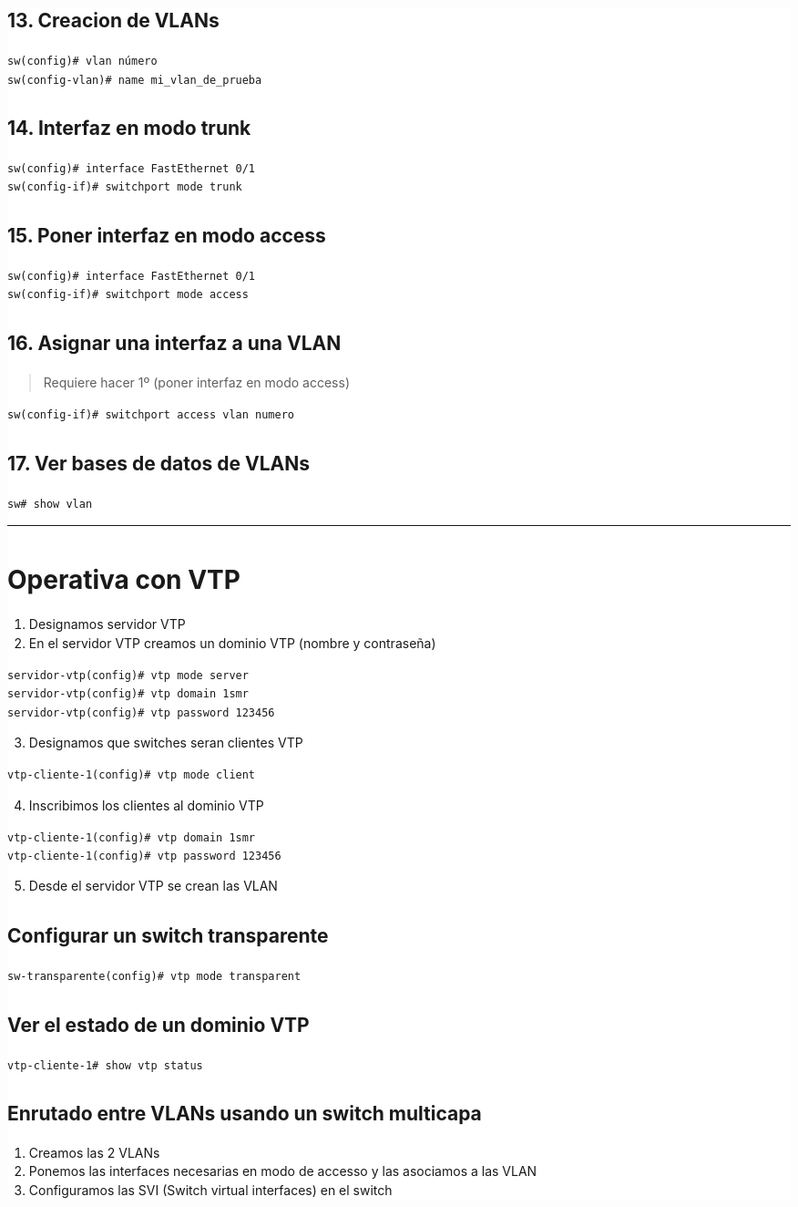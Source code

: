 ```
```
## 13. Creacion de VLANs
```
sw(config)# vlan número
sw(config-vlan)# name mi_vlan_de_prueba
```
## 14. Interfaz en modo trunk
```
sw(config)# interface FastEthernet 0/1
sw(config-if)# switchport mode trunk
```
## 15. Poner interfaz en modo access
```
sw(config)# interface FastEthernet 0/1
sw(config-if)# switchport mode access
```
## 16. Asignar una interfaz a una VLAN
> Requiere hacer 1º (poner interfaz en modo access)
```
sw(config-if)# switchport access vlan numero
```
## 17. Ver bases de datos de VLANs
```
sw# show vlan
```
***
# Operativa con VTP
1. Designamos servidor VTP
2. En el servidor VTP creamos un dominio VTP (nombre y contraseña)
```
servidor-vtp(config)# vtp mode server
servidor-vtp(config)# vtp domain 1smr
servidor-vtp(config)# vtp password 123456
```
3. Designamos que switches seran clientes VTP
```
vtp-cliente-1(config)# vtp mode client
```
4. Inscribimos los clientes al dominio VTP
```
vtp-cliente-1(config)# vtp domain 1smr
vtp-cliente-1(config)# vtp password 123456
```
5. Desde el servidor VTP se crean las VLAN
## Configurar un switch transparente
```
sw-transparente(config)# vtp mode transparent
```
## Ver el estado de un dominio VTP
```
vtp-cliente-1# show vtp status
```
## Enrutado entre VLANs usando un switch multicapa
1. Creamos las 2 VLANs
2. Ponemos las interfaces necesarias en modo de accesso y las asociamos a las VLAN
3. Configuramos las SVI (Switch virtual interfaces) en el switch
```
```